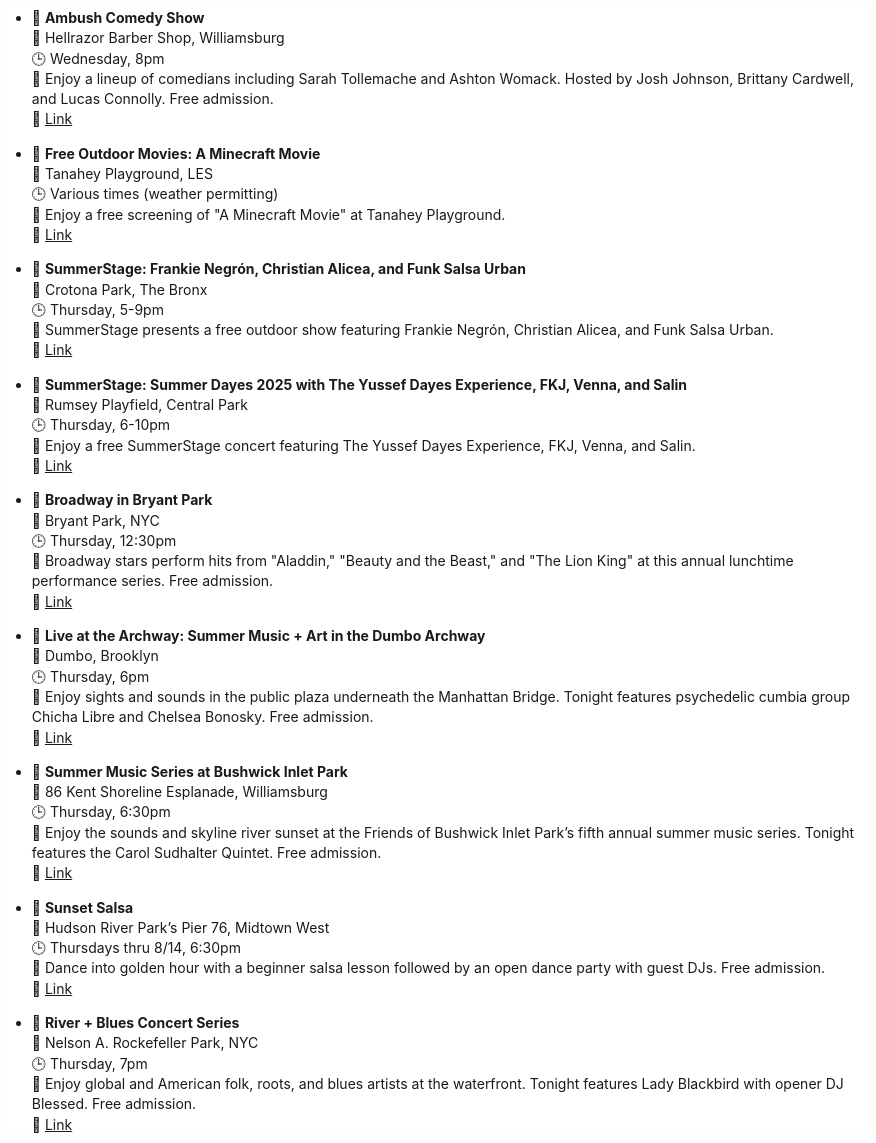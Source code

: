 - 🎉 **Ambush Comedy Show**  
  📍 Hellrazor Barber Shop, Williamsburg  
  🕒 Wednesday, 8pm  
  📝 Enjoy a lineup of comedians including Sarah Tollemache and Ashton Womack. Hosted by Josh Johnson, Brittany Cardwell, and Lucas Connolly. Free admission.  
  🔗 [Link](https://www.eventbrite.com/e/ambush-comedy-at-ebbs-brewing-co-tickets-785637431707)

- 🎉 **Free Outdoor Movies: A Minecraft Movie**  
  📍 Tanahey Playground, LES  
  🕒 Various times (weather permitting)  
  📝 Enjoy a free screening of "A Minecraft Movie" at Tanahey Playground.  
  🔗 [Link](https://www.nycgovparks.org/events/2025/07/31/movies-under-the-stars-a-minecraft-movie)

- 🎉 **SummerStage: Frankie Negrón, Christian Alicea, and Funk Salsa Urban**  
  📍 Crotona Park, The Bronx  
  🕒 Thursday, 5-9pm  
  📝 SummerStage presents a free outdoor show featuring Frankie Negrón, Christian Alicea, and Funk Salsa Urban.  
  🔗 [Link](https://cityparksfoundation.org/summerstage/)

- 🎉 **SummerStage: Summer Dayes 2025 with The Yussef Dayes Experience, FKJ, Venna, and Salin**  
  📍 Rumsey Playfield, Central Park  
  🕒 Thursday, 6-10pm  
  📝 Enjoy a free SummerStage concert featuring The Yussef Dayes Experience, FKJ, Venna, and Salin.  
  🔗 [Link](https://cityparksfoundation.org/summerstage/)

- 🎉 **Broadway in Bryant Park**  
  📍 Bryant Park, NYC  
  🕒 Thursday, 12:30pm  
  📝 Broadway stars perform hits from "Aladdin," "Beauty and the Beast," and "The Lion King" at this annual lunchtime performance series. Free admission.  
  🔗 [Link](https://bryantpark.org/activities/broadway-in-bryant-park)

- 🎉 **Live at the Archway: Summer Music + Art in the Dumbo Archway**  
  📍 Dumbo, Brooklyn  
  🕒 Thursday, 6pm  
  📝 Enjoy sights and sounds in the public plaza underneath the Manhattan Bridge. Tonight features psychedelic cumbia group Chicha Libre and Chelsea Bonosky. Free admission.  
  🔗 [Link](https://dumbo.nyc/liveatthearchway/)

- 🎉 **Summer Music Series at Bushwick Inlet Park**  
  📍 86 Kent Shoreline Esplanade, Williamsburg  
  🕒 Thursday, 6:30pm  
  📝 Enjoy the sounds and skyline river sunset at the Friends of Bushwick Inlet Park’s fifth annual summer music series. Tonight features the Carol Sudhalter Quintet. Free admission.  
  🔗 [Link](https://bushwickinletpark.org/events/category/summer-music-in-bip/)

- 🎉 **Sunset Salsa**  
  📍 Hudson River Park’s Pier 76, Midtown West  
  🕒 Thursdays thru 8/14, 6:30pm  
  📝 Dance into golden hour with a beginner salsa lesson followed by an open dance party with guest DJs. Free admission.  
  🔗 [Link](https://hudsonriverpark.org/visit/events/event/sunset-salsa-july-31-2025/)

- 🎉 **River + Blues Concert Series**  
  📍 Nelson A. Rockefeller Park, NYC  
  🕒 Thursday, 7pm  
  📝 Enjoy global and American folk, roots, and blues artists at the waterfront. Tonight features Lady Blackbird with opener DJ Blessed. Free admission.  
  🔗 [Link](https://bpca.ny.gov/news/events/special-events/river-and-blues/)
